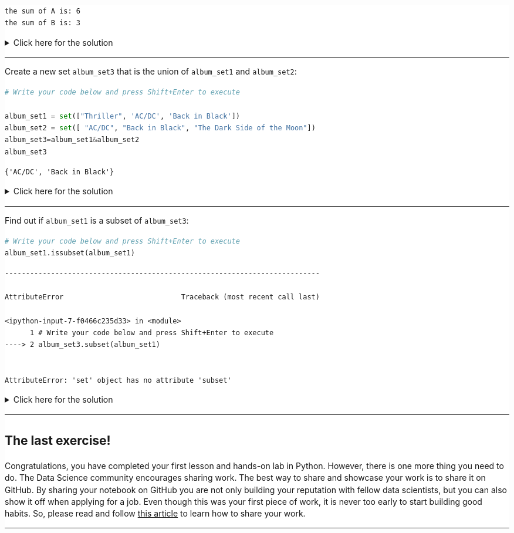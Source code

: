     the sum of A is: 6
    the sum of B is: 3


<details><summary>Click here for the solution</summary></details>


<hr>


Create a new set <code>album_set3</code> that is the union of <code>album_set1</code> and <code>album_set2</code>:



```python
# Write your code below and press Shift+Enter to execute

album_set1 = set(["Thriller", 'AC/DC', 'Back in Black'])
album_set2 = set([ "AC/DC", "Back in Black", "The Dark Side of the Moon"])
album_set3=album_set1&album_set2
album_set3
```




    {'AC/DC', 'Back in Black'}



<details><summary>Click here for the solution</summary></details>


<hr>


Find out if <code>album_set1</code> is a subset of <code>album_set3</code>:



```python
# Write your code below and press Shift+Enter to execute
album_set1.issubset(album_set1)
```


    ---------------------------------------------------------------------------

    AttributeError                            Traceback (most recent call last)

    <ipython-input-7-f0466c235d33> in <module>
          1 # Write your code below and press Shift+Enter to execute
    ----> 2 album_set3.subset(album_set1)
    

    AttributeError: 'set' object has no attribute 'subset'


<details><summary>Click here for the solution</summary></details>


<hr>
<h2>The last exercise!</h2>
<p>Congratulations, you have completed your first lesson and hands-on lab in Python. However, there is one more thing you need to do. The Data Science community encourages sharing work. The best way to share and showcase your work is to share it on GitHub. By sharing your notebook on GitHub you are not only building your reputation with fellow data scientists, but you can also show it off when applying for a job. Even though this was your first piece of work, it is never too early to start building good habits. So, please read and follow <a href="https://cognitiveclass.ai/blog/data-scientists-stand-out-by-sharing-your-notebooks/?utm_medium=Exinfluencer&utm_source=Exinfluencer&utm_content=000026UJ&utm_term=10006555&utm_id=NA-SkillsNetwork-Channel-SkillsNetworkCoursesIBMDeveloperSkillsNetworkPY0101ENSkillsNetwork19487395-2021-01-01" target="_blank">this article</a> to learn how to share your work.
<hr>
